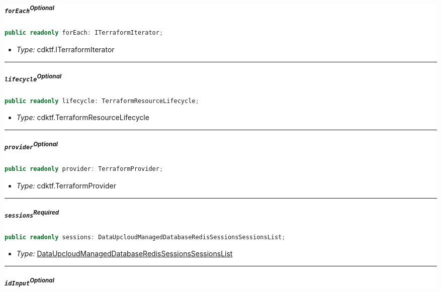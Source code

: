 ##### `forEach`<sup>Optional</sup> <a name="forEach" id="@cdktf/provider-upcloud.dataUpcloudManagedDatabaseRedisSessions.DataUpcloudManagedDatabaseRedisSessions.property.forEach"></a>

```typescript
public readonly forEach: ITerraformIterator;
```

- *Type:* cdktf.ITerraformIterator

---

##### `lifecycle`<sup>Optional</sup> <a name="lifecycle" id="@cdktf/provider-upcloud.dataUpcloudManagedDatabaseRedisSessions.DataUpcloudManagedDatabaseRedisSessions.property.lifecycle"></a>

```typescript
public readonly lifecycle: TerraformResourceLifecycle;
```

- *Type:* cdktf.TerraformResourceLifecycle

---

##### `provider`<sup>Optional</sup> <a name="provider" id="@cdktf/provider-upcloud.dataUpcloudManagedDatabaseRedisSessions.DataUpcloudManagedDatabaseRedisSessions.property.provider"></a>

```typescript
public readonly provider: TerraformProvider;
```

- *Type:* cdktf.TerraformProvider

---

##### `sessions`<sup>Required</sup> <a name="sessions" id="@cdktf/provider-upcloud.dataUpcloudManagedDatabaseRedisSessions.DataUpcloudManagedDatabaseRedisSessions.property.sessions"></a>

```typescript
public readonly sessions: DataUpcloudManagedDatabaseRedisSessionsSessionsList;
```

- *Type:* <a href="#@cdktf/provider-upcloud.dataUpcloudManagedDatabaseRedisSessions.DataUpcloudManagedDatabaseRedisSessionsSessionsList">DataUpcloudManagedDatabaseRedisSessionsSessionsList</a>

---

##### `idInput`<sup>Optional</sup> <a name="idInput" id="@cdktf/provider-upcloud.dataUpcloudManagedDatabaseRedisSessions.DataUpcloudManagedDatabaseRedisSessions.property.idInput"></a>
